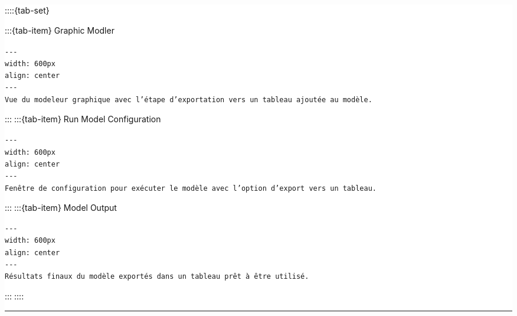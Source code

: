 ::::{tab-set}

:::{tab-item} Graphic Modler

```{figure} /fig/fr_MDG_AA_intermediate_result_model_algorythms_task_6_export_spreadsheet__model.PNG
---
width: 600px
align: center
---
Vue du modeleur graphique avec l’étape d’exportation vers un tableau ajoutée au modèle.
```
:::
:::{tab-item} Run Model Configuration
```{figure} /fig/fr_MDG_AA_intermediate_result_model_algorythms_task6_export_spreadsheet_run_configurations.PNG
---
width: 600px
align: center
---
Fenêtre de configuration pour exécuter le modèle avec l’option d’export vers un tableau.
```
:::
:::{tab-item} Model Output
```{figure} /fig/fr_MDG_AA_intermediate_result_model_algorythms_task6_export_spreadsheet_results_AT.PNG
---
width: 600px
align: center
---
Résultats finaux du modèle exportés dans un tableau prêt à être utilisé.
```
:::
::::

---



